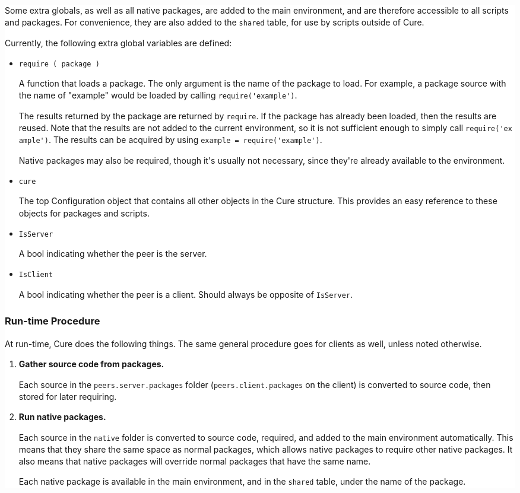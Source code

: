 Some extra globals, as well as all native packages, are added to the main
environment, and are therefore accessible to all scripts and packages. For
convenience, they are also added to the `shared` table, for use by scripts
outside of Cure.

Currently, the following extra global variables are defined:

- `require ( package )`

	A function that loads a package. The only argument is the name of the
	package to load. For example, a package source with the name of "example"
	would be loaded by calling `require('example')`.

	The results returned by the package are returned by `require`. If the
	package has already been loaded, then the results are reused. Note that
	the results are not added to the current environment, so it is not
	sufficient enough to simply call `require('example')`. The results can be
	acquired by using `example = require('example')`.

	Native packages may also be required, though it's usually not necessary,
	since they're already available to the environment.

- `cure`

	The top Configuration object that contains all other objects in the Cure
	structure. This provides an easy reference to these objects for packages
	and scripts.

- `IsServer`

	A bool indicating whether the peer is the server.

- `IsClient`

	A bool indicating whether the peer is a client. Should always be opposite
	of `IsServer`.


### Run-time Procedure

At run-time, Cure does the following things. The same general procedure goes
for clients as well, unless noted otherwise.

1. **Gather source code from packages.**

	Each source in the `peers.server.packages` folder (`peers.client.packages`
	on the client) is converted to source code, then stored for later
	requiring.

2. **Run native packages.**

	Each source in the `native` folder is converted to source code, required,
	and added to the main environment automatically. This means that they
	share the same space as normal packages, which allows native packages to
	require other native packages. It also means that native packages will
	override normal packages that have the same name.

	Each native package is available in the main environment, and in the
	`shared` table, under the name of the package.

